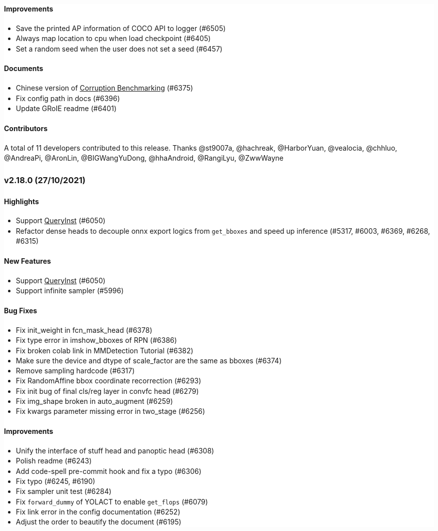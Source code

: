 #### Improvements

- Save the printed AP information of COCO API to logger (#6505)
- Always map location to cpu when load checkpoint (#6405)
- Set a random seed when the user does not set a seed (#6457)

#### Documents

- Chinese version of [Corruption Benchmarking](robustness_benchmarking.md) (#6375)
- Fix config path in docs (#6396)
- Update GRoIE readme (#6401)

#### Contributors

A total of 11 developers contributed to this release.
Thanks @st9007a, @hachreak, @HarborYuan, @vealocia, @chhluo, @AndreaPi, @AronLin, @BIGWangYuDong, @hhaAndroid, @RangiLyu, @ZwwWayne

### v2.18.0 (27/10/2021)

#### Highlights

- Support [QueryInst](http://arxiv.org/abs/2105.01928) (#6050)
- Refactor dense heads to decouple onnx export logics from `get_bboxes` and speed up inference (#5317, #6003, #6369, #6268, #6315)

#### New Features

- Support [QueryInst](http://arxiv.org/abs/2105.01928) (#6050)
- Support infinite sampler (#5996)

#### Bug Fixes

- Fix init_weight in fcn_mask_head (#6378)
- Fix type error in imshow_bboxes of RPN (#6386)
- Fix broken colab link in MMDetection Tutorial (#6382)
- Make sure the device and dtype of scale_factor are the same as bboxes (#6374)
- Remove sampling hardcode (#6317)
- Fix RandomAffine bbox coordinate recorrection (#6293)
- Fix init bug of final cls/reg layer in convfc head (#6279)
- Fix img_shape broken in auto_augment (#6259)
- Fix kwargs parameter missing error in two_stage (#6256)

#### Improvements

- Unify the interface of stuff head and panoptic head (#6308)
- Polish readme (#6243)
- Add code-spell pre-commit hook and fix a typo (#6306)
- Fix typo (#6245, #6190)
- Fix sampler unit test (#6284)
- Fix `forward_dummy` of YOLACT to enable `get_flops` (#6079)
- Fix link error in the config documentation (#6252)
- Adjust the order to beautify the document (#6195)

